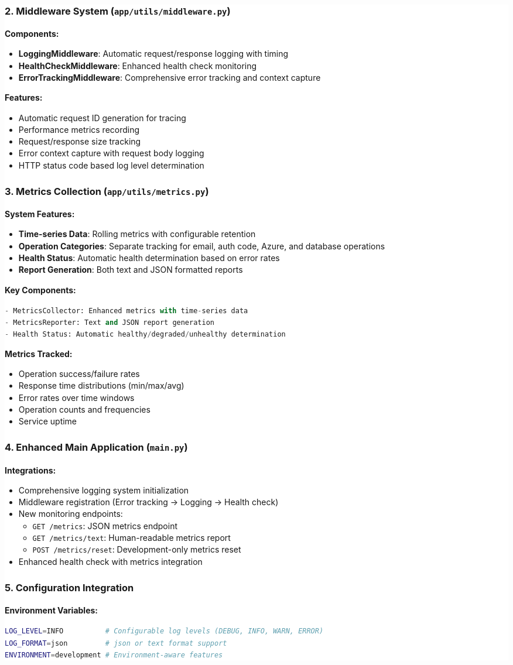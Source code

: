 ### 2. Middleware System (`app/utils/middleware.py`)

**Components:**
- **LoggingMiddleware**: Automatic request/response logging with timing
- **HealthCheckMiddleware**: Enhanced health check monitoring  
- **ErrorTrackingMiddleware**: Comprehensive error tracking and context capture

**Features:**
- Automatic request ID generation for tracing
- Performance metrics recording
- Request/response size tracking
- Error context capture with request body logging
- HTTP status code based log level determination

### 3. Metrics Collection (`app/utils/metrics.py`)

**System Features:**
- **Time-series Data**: Rolling metrics with configurable retention
- **Operation Categories**: Separate tracking for email, auth code, Azure, and database operations
- **Health Status**: Automatic health determination based on error rates
- **Report Generation**: Both text and JSON formatted reports

**Key Components:**
```python
- MetricsCollector: Enhanced metrics with time-series data
- MetricsReporter: Text and JSON report generation
- Health Status: Automatic healthy/degraded/unhealthy determination
```

**Metrics Tracked:**
- Operation success/failure rates
- Response time distributions (min/max/avg)
- Error rates over time windows
- Operation counts and frequencies
- Service uptime

### 4. Enhanced Main Application (`main.py`)

**Integrations:**
- Comprehensive logging system initialization
- Middleware registration (Error tracking → Logging → Health check)
- New monitoring endpoints:
  - `GET /metrics`: JSON metrics endpoint
  - `GET /metrics/text`: Human-readable metrics report
  - `POST /metrics/reset`: Development-only metrics reset
- Enhanced health check with metrics integration

### 5. Configuration Integration

**Environment Variables:**
```bash
LOG_LEVEL=INFO          # Configurable log levels (DEBUG, INFO, WARN, ERROR)
LOG_FORMAT=json         # json or text format support
ENVIRONMENT=development # Environment-aware features
```
